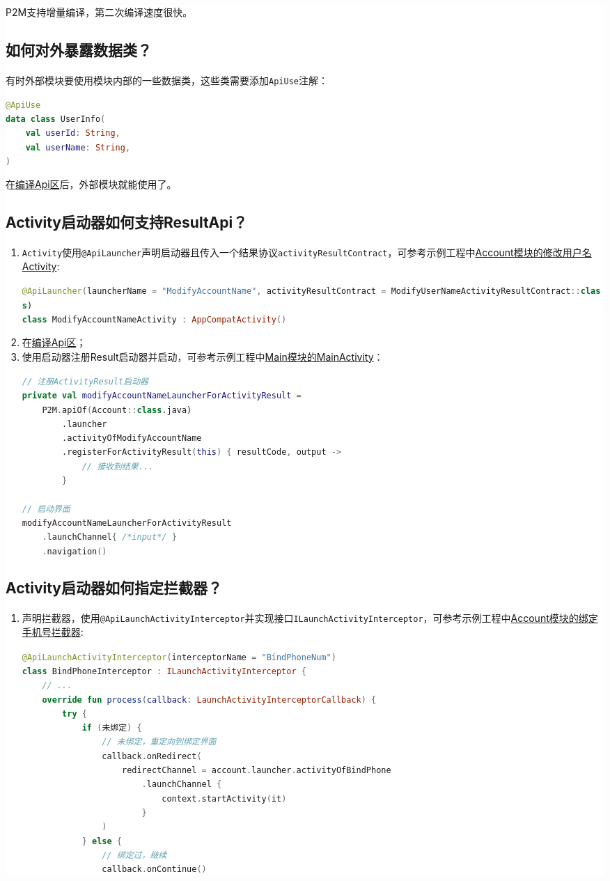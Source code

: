 P2M支持增量编译，第二次编译速度很快。

如何对外暴露数据类？
-----------------
有时外部模块要使用模块内部的一些数据类，这些类需要添加`ApiUse`注解：
```kotlin
@ApiUse
data class UserInfo(
    val userId: String,
    val userName: String,
)
```
在[编译Api区](#如何编译Api区)后，外部模块就能使用了。

Activity启动器如何支持ResultApi？
-------------------------------
 1. `Activity`使用`@ApiLauncher`声明启动器且传入一个结果协议`activityResultContract`，可参考示例工程中[Account模块的修改用户名Activity](./example/module-account/src/main/java/com/p2m/example/account/pre_api/ModifyAccountNameActivity.kt):
    ```kotlin
    @ApiLauncher(launcherName = "ModifyAccountName", activityResultContract = ModifyUserNameActivityResultContract::class)
    class ModifyAccountNameActivity : AppCompatActivity()
    ```
 2. 在[编译Api区](#如何编译Api区)；
 3. 使用启动器注册Result启动器并启动，可参考示例工程中[Main模块的MainActivity](./example/module-main/src/main/java/com/p2m/example/main/pre_api/MainActivity.kt)：
    ```kotlin
    // 注册ActivityResult启动器
    private val modifyAccountNameLauncherForActivityResult =
        P2M.apiOf(Account::class.java)
            .launcher
            .activityOfModifyAccountName
            .registerForActivityResult(this) { resultCode, output ->
                // 接收到结果...
            }
    
    // 启动界面
    modifyAccountNameLauncherForActivityResult
        .launchChannel{ /*input*/ }
        .navigation()
    ```

Activity启动器如何指定拦截器？
-------------------------------
 1. 声明拦截器，使用`@ApiLaunchActivityInterceptor`并实现接口`ILaunchActivityInterceptor`，可参考示例工程中[Account模块的绑定手机号拦截器](./example/module-account/src/main/java/com/p2m/example/account/pre_api/BindPhoneInterceptor.kt):
    ```kotlin
    @ApiLaunchActivityInterceptor(interceptorName = "BindPhoneNum")
    class BindPhoneInterceptor : ILaunchActivityInterceptor {
        // ...
        override fun process(callback: LaunchActivityInterceptorCallback) {
            try {
                if (未绑定) {
                    // 未绑定，重定向到绑定界面
                    callback.onRedirect(
                        redirectChannel = account.launcher.activityOfBindPhone
                            .launchChannel {
                                context.startActivity(it)
                            }
                    )
                } else {
                    // 绑定过，继续
                    callback.onContinue()